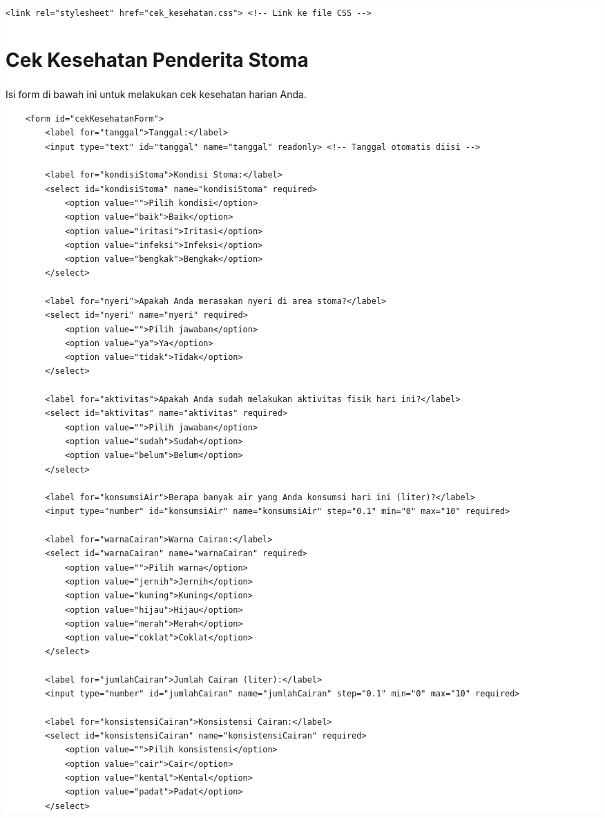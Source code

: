     <link rel="stylesheet" href="cek_kesehatan.css"> <!-- Link ke file CSS -->
</head>
<body>
    <div class="container">
        <h1>Cek Kesehatan Penderita Stoma</h1>
        <p>Isi form di bawah ini untuk melakukan cek kesehatan harian Anda.</p>
        
        <form id="cekKesehatanForm">
            <label for="tanggal">Tanggal:</label>
            <input type="text" id="tanggal" name="tanggal" readonly> <!-- Tanggal otomatis diisi -->

            <label for="kondisiStoma">Kondisi Stoma:</label>
            <select id="kondisiStoma" name="kondisiStoma" required>
                <option value="">Pilih kondisi</option>
                <option value="baik">Baik</option>
                <option value="iritasi">Iritasi</option>
                <option value="infeksi">Infeksi</option>
                <option value="bengkak">Bengkak</option>
            </select>

            <label for="nyeri">Apakah Anda merasakan nyeri di area stoma?</label>
            <select id="nyeri" name="nyeri" required>
                <option value="">Pilih jawaban</option>
                <option value="ya">Ya</option>
                <option value="tidak">Tidak</option>
            </select>

            <label for="aktivitas">Apakah Anda sudah melakukan aktivitas fisik hari ini?</label>
            <select id="aktivitas" name="aktivitas" required>
                <option value="">Pilih jawaban</option>
                <option value="sudah">Sudah</option>
                <option value="belum">Belum</option>
            </select>

            <label for="konsumsiAir">Berapa banyak air yang Anda konsumsi hari ini (liter)?</label>
            <input type="number" id="konsumsiAir" name="konsumsiAir" step="0.1" min="0" max="10" required>

            <label for="warnaCairan">Warna Cairan:</label>
            <select id="warnaCairan" name="warnaCairan" required>
                <option value="">Pilih warna</option>
                <option value="jernih">Jernih</option>
                <option value="kuning">Kuning</option>
                <option value="hijau">Hijau</option>
                <option value="merah">Merah</option>
                <option value="coklat">Coklat</option>
            </select>

            <label for="jumlahCairan">Jumlah Cairan (liter):</label>
            <input type="number" id="jumlahCairan" name="jumlahCairan" step="0.1" min="0" max="10" required>

            <label for="konsistensiCairan">Konsistensi Cairan:</label>
            <select id="konsistensiCairan" name="konsistensiCairan" required>
                <option value="">Pilih konsistensi</option>
                <option value="cair">Cair</option>
                <option value="kental">Kental</option>
                <option value="padat">Padat</option>
            </select>
